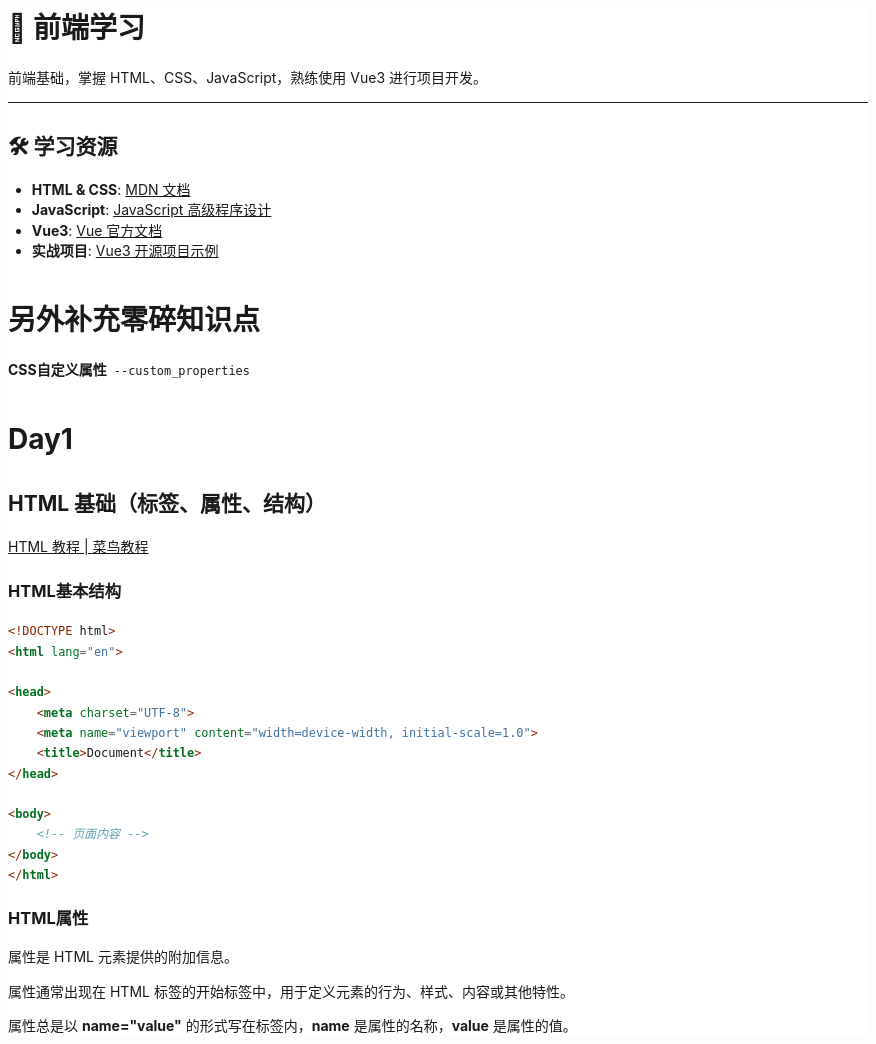 #  📅 前端学习

前端基础，掌握 HTML、CSS、JavaScript，熟练使用 Vue3 进行项目开发。

---

## 🛠️ 学习资源
- **HTML & CSS**: [MDN 文档](https://developer.mozilla.org/zh-CN/docs/Web)
- **JavaScript**: [JavaScript 高级程序设计](https://book.douban.com/subject/10546125/)
- **Vue3**: [Vue 官方文档](https://cn.vuejs.org/)
- **实战项目**: [Vue3 开源项目示例](https://github.com/vuejs/awesome-vue)

# 另外补充零碎知识点

**CSS自定义属性**` --custom_properties`


# Day1

## HTML 基础（标签、属性、结构）

[HTML 教程 | 菜鸟教程](https://www.runoob.com/html/html-tutorial.html)

### HTML基本结构

```html
<!DOCTYPE html>
<html lang="en">

<head>
    <meta charset="UTF-8">
    <meta name="viewport" content="width=device-width, initial-scale=1.0">
    <title>Document</title>
</head>

<body>
    <!-- 页面内容 -->
</body>
</html>

```



### HTML属性

属性是 HTML 元素提供的附加信息。

属性通常出现在 HTML 标签的开始标签中，用于定义元素的行为、样式、内容或其他特性。

属性总是以 **name="value"** 的形式写在标签内，**name** 是属性的名称，**value** 是属性的值。
